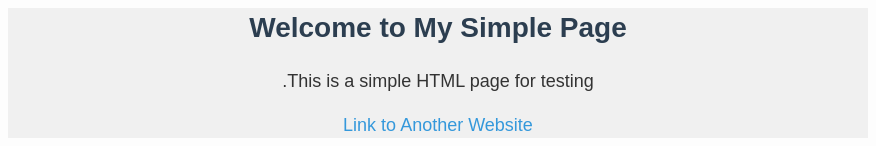 <!DOCTYPE html>
<html lang="en">
<head>
    <meta charset="UTF-8">
    <meta name="viewport" content="width=device-width, initial-scale=1.0">
    <title>shqdox</title>
    <style>
        body {
            font-family: Arial, sans-serif;
            direction: rtl;
            background-color: #f0f0f0;
            color: #333;
            text-align: center;
            padding: 50px;
        }
        h1 {
            color: #2c3e50;
        }
        p {
            font-size: 18px;
        }
        a {
            text-decoration: none;
            color: #3498db;
        }
    </style>
</head>
<body>
    <h1>Welcome to My Simple Page</h1>
    <p>This is a simple HTML page for testing.</p>
    <p><a href="https://www.example.com">Link to Another Website</a></p>
</body>
</html>
